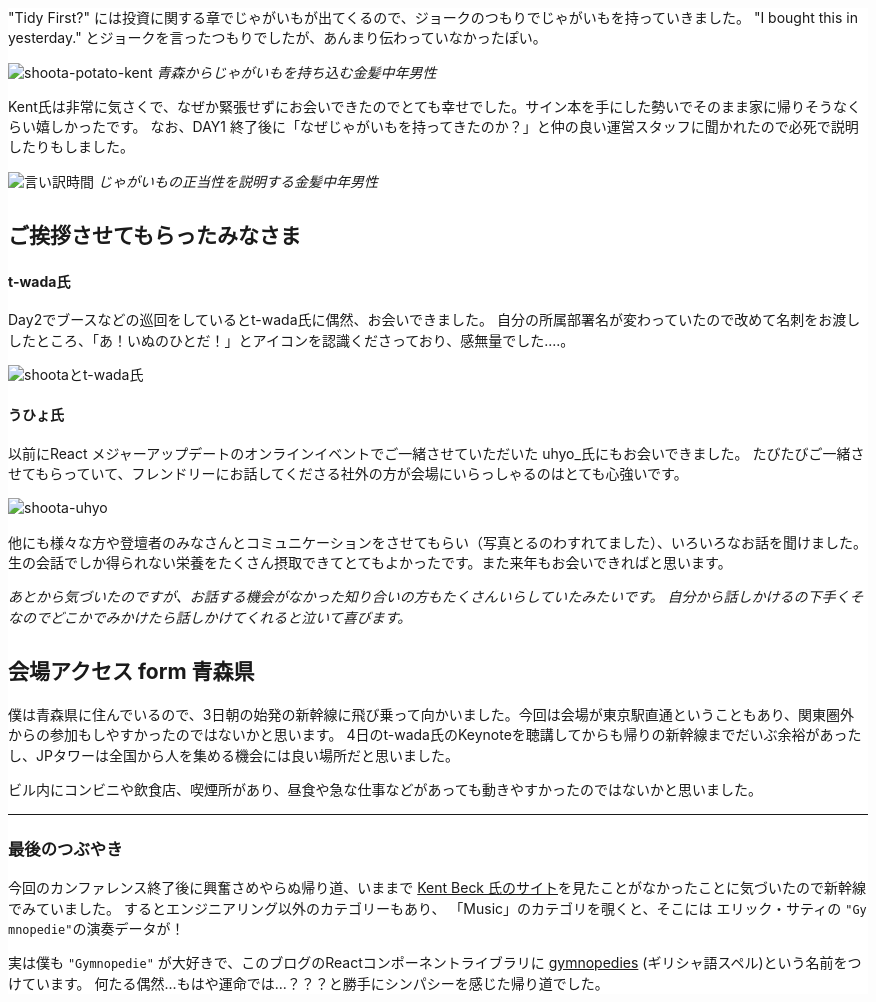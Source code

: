 "Tidy First?" には投資に関する章でじゃがいもが出てくるので、ジョークのつもりでじゃがいもを持っていきました。
"I bought this in yesterday." とジョークを言ったつもりでしたが、あんまり伝わっていなかったぽい。

![shoota-potato-kent](/assets/blog/shoota_kent.jpg)
_青森からじゃがいもを持ち込む金髪中年男性_

Kent氏は非常に気さくで、なぜか緊張せずにお会いできたのでとても幸せでした。サイン本を手にした勢いでそのまま家に帰りそうなくらい嬉しかったです。
なお、DAY1 終了後に「なぜじゃがいもを持ってきたのか？」と仲の良い運営スタッフに聞かれたので必死で説明したりもしました。

![言い訳時間](/assets/blog/potato-reason.jpg)
_じゃがいもの正当性を説明する金髪中年男性_

## ご挨拶させてもらったみなさま

#### t-wada氏

Day2でブースなどの巡回をしているとt-wada氏に偶然、お会いできました。
自分の所属部署名が変わっていたので改めて名刺をお渡ししたところ、「あ！いぬのひとだ！」とアイコンを認識くださっており、感無量でした....。

![shootaとt-wada氏](/assets/blog/shoota_t-wada.jpg)

#### うひょ氏

以前にReact メジャーアップデートのオンラインイベントでご一緒させていただいた uhyo\_氏にもお会いできました。
たびたびご一緒させてもらっていて、フレンドリーにお話してくださる社外の方が会場にいらっしゃるのはとても心強いです。

![shoota-uhyo](/assets/blog/shoota_uhyo.jpg)

他にも様々な方や登壇者のみなさんとコミュニケーションをさせてもらい（写真とるのわすれてました）、いろいろなお話を聞けました。
生の会話でしか得られない栄養をたくさん摂取できてとてもよかったです。また来年もお会いできればと思います。

_あとから気づいたのですが、お話する機会がなかった知り合いの方もたくさんいらしていたみたいです。_
_自分から話しかけるの下手くそなのでどこかでみかけたら話しかけてくれると泣いて喜びます。_

## 会場アクセス form 青森県

僕は青森県に住んでいるので、3日朝の始発の新幹線に飛び乗って向かいました。今回は会場が東京駅直通ということもあり、関東圏外からの参加もしやすかったのではないかと思います。
4日のt-wada氏のKeynoteを聴講してからも帰りの新幹線までだいぶ余裕があったし、JPタワーは全国から人を集める機会には良い場所だと思いました。

ビル内にコンビニや飲食店、喫煙所があり、昼食や急な仕事などがあっても動きやすかったのではないかと思いました。

---

### 最後のつぶやき

今回のカンファレンス終了後に興奮さめやらぬ帰り道、いままで [Kent Beck 氏のサイト](https://kentbeck.com/)を見たことがなかったことに気づいたので新幹線でみていました。
するとエンジニアリング以外のカテゴリーもあり、 「Music」のカテゴリを覗くと、そこには エリック・サティの `"Gymnopedie"`の演奏データが！

実は僕も `"Gymnopedie"` が大好きで、このブログのReactコンポーネントライブラリに [gymnopedies](https://github.com/shoota/gymnopedies) (ギリシャ語スペル)という名前をつけています。
何たる偶然...もはや運命では...？？？と勝手にシンパシーを感じた帰り道でした。
